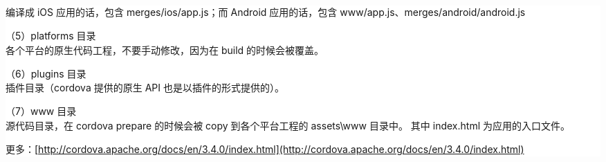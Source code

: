 编译成 iOS 应用的话，包含 merges/ios/app.js；而 Android 应用的话，包含 www/app.js、merges/android/android.js

（5）platforms 目录   
各个平台的原生代码工程，不要手动修改，因为在 build 的时候会被覆盖。 

（6）plugins 目录   
插件目录（cordova 提供的原生 API 也是以插件的形式提供的）。 

（7）www 目录   
源代码目录，在 cordova prepare 的时候会被 copy 到各个平台工程的 assets\www 目录中。 
其中 index.html 为应用的入口文件。 

更多：[http://cordova.apache.org/docs/en/3.4.0/index.html](http://cordova.apache.org/docs/en/3.4.0/index.html)